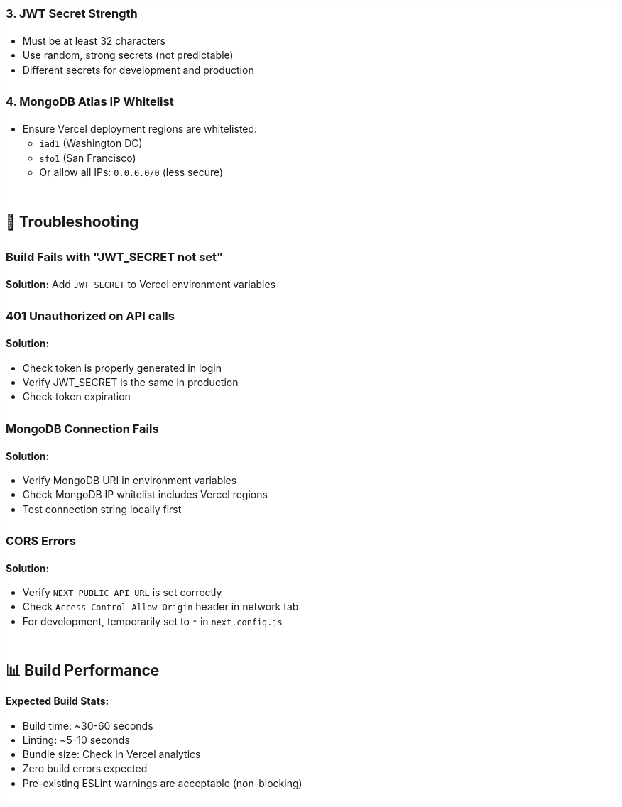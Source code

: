 ### 3. JWT Secret Strength

- Must be at least 32 characters
- Use random, strong secrets (not predictable)
- Different secrets for development and production

### 4. MongoDB Atlas IP Whitelist

- Ensure Vercel deployment regions are whitelisted:
  - `iad1` (Washington DC)
  - `sfo1` (San Francisco)
  - Or allow all IPs: `0.0.0.0/0` (less secure)

---

## 🐛 Troubleshooting

### Build Fails with "JWT_SECRET not set"

**Solution:** Add `JWT_SECRET` to Vercel environment variables

### 401 Unauthorized on API calls

**Solution:**

- Check token is properly generated in login
- Verify JWT_SECRET is the same in production
- Check token expiration

### MongoDB Connection Fails

**Solution:**

- Verify MongoDB URI in environment variables
- Check MongoDB IP whitelist includes Vercel regions
- Test connection string locally first

### CORS Errors

**Solution:**

- Verify `NEXT_PUBLIC_API_URL` is set correctly
- Check `Access-Control-Allow-Origin` header in network tab
- For development, temporarily set to `*` in `next.config.js`

---

## 📊 Build Performance

**Expected Build Stats:**

- Build time: ~30-60 seconds
- Linting: ~5-10 seconds
- Bundle size: Check in Vercel analytics
- Zero build errors expected
- Pre-existing ESLint warnings are acceptable (non-blocking)

---